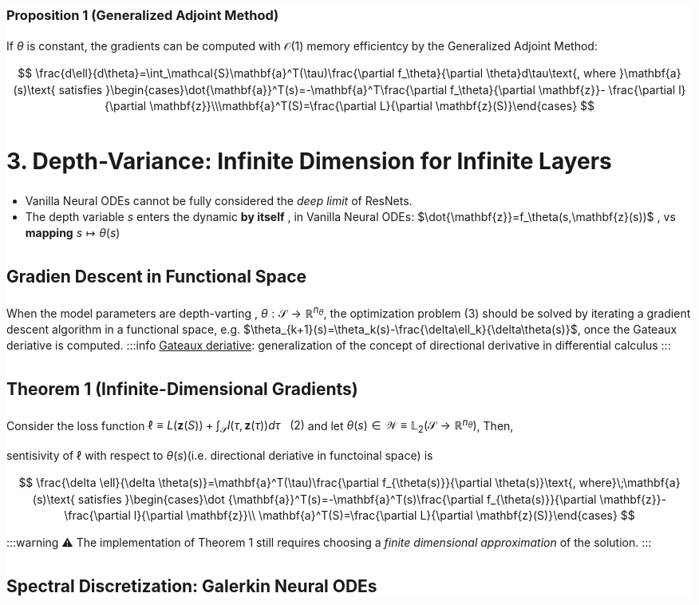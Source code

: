 ### **Proposition 1** (Generalized Adjoint Method)

If $\theta$ is constant, the gradients can be computed with $\mathcal{O}(1)$ memory efficientcy by the Generalized Adjoint Method: 

$$
\frac{d\ell}{d\theta}=\int_\mathcal{S}\mathbf{a}^T(\tau)\frac{\partial f_\theta}{\partial \theta}d\tau\text{, where }\mathbf{a}(s)\text{ satisfies }\begin{cases}\dot{\mathbf{a}}^T(s)=-\mathbf{a}^T\frac{\partial f_\theta}{\partial \mathbf{z}}- \frac{\partial l}{\partial \mathbf{z}}\\\mathbf{a}^T(S)=\frac{\partial L}{\partial \mathbf{z}(S)}\end{cases}
$$

# 3. Depth-Variance: Infinite Dimension for Infinite Layers

- Vanilla Neural ODEs cannot be fully considered the *deep limit* of ResNets.
- The depth variable $s$ enters the dynamic  **by itself** , in Vanilla Neural ODEs: $\dot{\mathbf{z}}=f_\theta(s,\mathbf{z}(s))$ , vs **mapping** $s \mapsto\theta(s)$

## Gradien Descent in Functional Space

When the model parameters are depth-varting , $\theta:\mathcal{S}\to\mathbb{R}^{n_\theta}$, the optimization problem (3) should be solved by iterating a gradient descent algorithm in a functional space, e.g. $\theta_{k+1}(s)=\theta_k(s)-\frac{\delta\ell_k}{\delta\theta(s)}$, once the Gateaux deriative is computed.
:::info
[Gateaux deriative](https://en.wikipedia.org/wiki/Gateaux_derivative): generalization of the concept of directional derivative in differential calculus
:::


## Theorem 1 (Infinite-Dimensional Gradients)

Consider the loss function $\ell\equiv L(\mathbf{z}(S))+\int_\mathcal{S}l(\tau,\mathbf{z}(\tau))d\tau \ \ \ (2)$ and let $\theta(s)\in\mathcal{W}\equiv\mathbb{L}_2(\mathcal{S}\to\mathbb{R}^{n_\theta})$, Then,

$\text{sentisivity of }\ell\text{ with respect to }\theta(s)$(i.e. directional deriative in functoinal space) is 

$$
\frac{\delta \ell}{\delta \theta(s)}=\mathbf{a}^T(\tau)\frac{\partial f_{\theta(s)}}{\partial \theta(s)}\text{, where}\;\mathbf{a}(s)\text{ satisfies }\begin{cases}\dot {\mathbf{a}}^T(s)=-\mathbf{a}^T(s)\frac{\partial  f_{\theta(s)}}{\partial \mathbf{z}}-\frac{\partial l}{\partial \mathbf{z}}\\ \mathbf{a}^T(S)=\frac{\partial L}{\partial \mathbf{z}(S)}\end{cases}
$$

:::warning
⚠️ The implementation of Theorem 1 still requires choosing a *finite dimensional approximation* of the solution.
:::


## Spectral Discretization: Galerkin Neural ODEs
